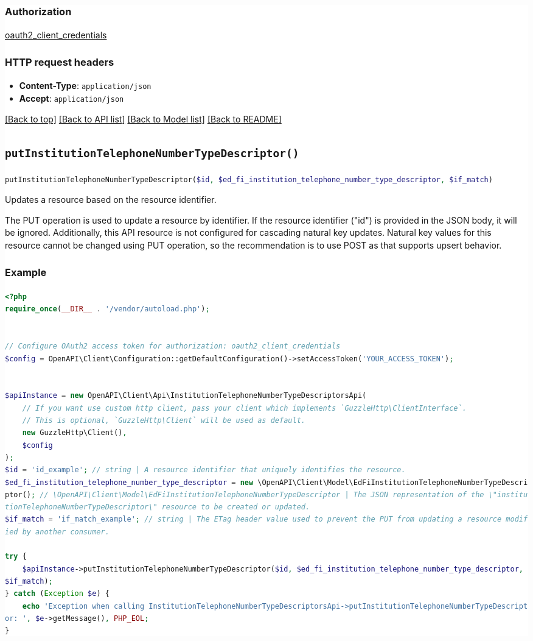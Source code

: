 ### Authorization

[oauth2_client_credentials](../../README.md#oauth2_client_credentials)

### HTTP request headers

- **Content-Type**: `application/json`
- **Accept**: `application/json`

[[Back to top]](#) [[Back to API list]](../../README.md#endpoints)
[[Back to Model list]](../../README.md#models)
[[Back to README]](../../README.md)

## `putInstitutionTelephoneNumberTypeDescriptor()`

```php
putInstitutionTelephoneNumberTypeDescriptor($id, $ed_fi_institution_telephone_number_type_descriptor, $if_match)
```

Updates a resource based on the resource identifier.

The PUT operation is used to update a resource by identifier. If the resource identifier (\"id\") is provided in the JSON body, it will be ignored. Additionally, this API resource is not configured for cascading natural key updates. Natural key values for this resource cannot be changed using PUT operation, so the recommendation is to use POST as that supports upsert behavior.

### Example

```php
<?php
require_once(__DIR__ . '/vendor/autoload.php');


// Configure OAuth2 access token for authorization: oauth2_client_credentials
$config = OpenAPI\Client\Configuration::getDefaultConfiguration()->setAccessToken('YOUR_ACCESS_TOKEN');


$apiInstance = new OpenAPI\Client\Api\InstitutionTelephoneNumberTypeDescriptorsApi(
    // If you want use custom http client, pass your client which implements `GuzzleHttp\ClientInterface`.
    // This is optional, `GuzzleHttp\Client` will be used as default.
    new GuzzleHttp\Client(),
    $config
);
$id = 'id_example'; // string | A resource identifier that uniquely identifies the resource.
$ed_fi_institution_telephone_number_type_descriptor = new \OpenAPI\Client\Model\EdFiInstitutionTelephoneNumberTypeDescriptor(); // \OpenAPI\Client\Model\EdFiInstitutionTelephoneNumberTypeDescriptor | The JSON representation of the \"institutionTelephoneNumberTypeDescriptor\" resource to be created or updated.
$if_match = 'if_match_example'; // string | The ETag header value used to prevent the PUT from updating a resource modified by another consumer.

try {
    $apiInstance->putInstitutionTelephoneNumberTypeDescriptor($id, $ed_fi_institution_telephone_number_type_descriptor, $if_match);
} catch (Exception $e) {
    echo 'Exception when calling InstitutionTelephoneNumberTypeDescriptorsApi->putInstitutionTelephoneNumberTypeDescriptor: ', $e->getMessage(), PHP_EOL;
}
```
